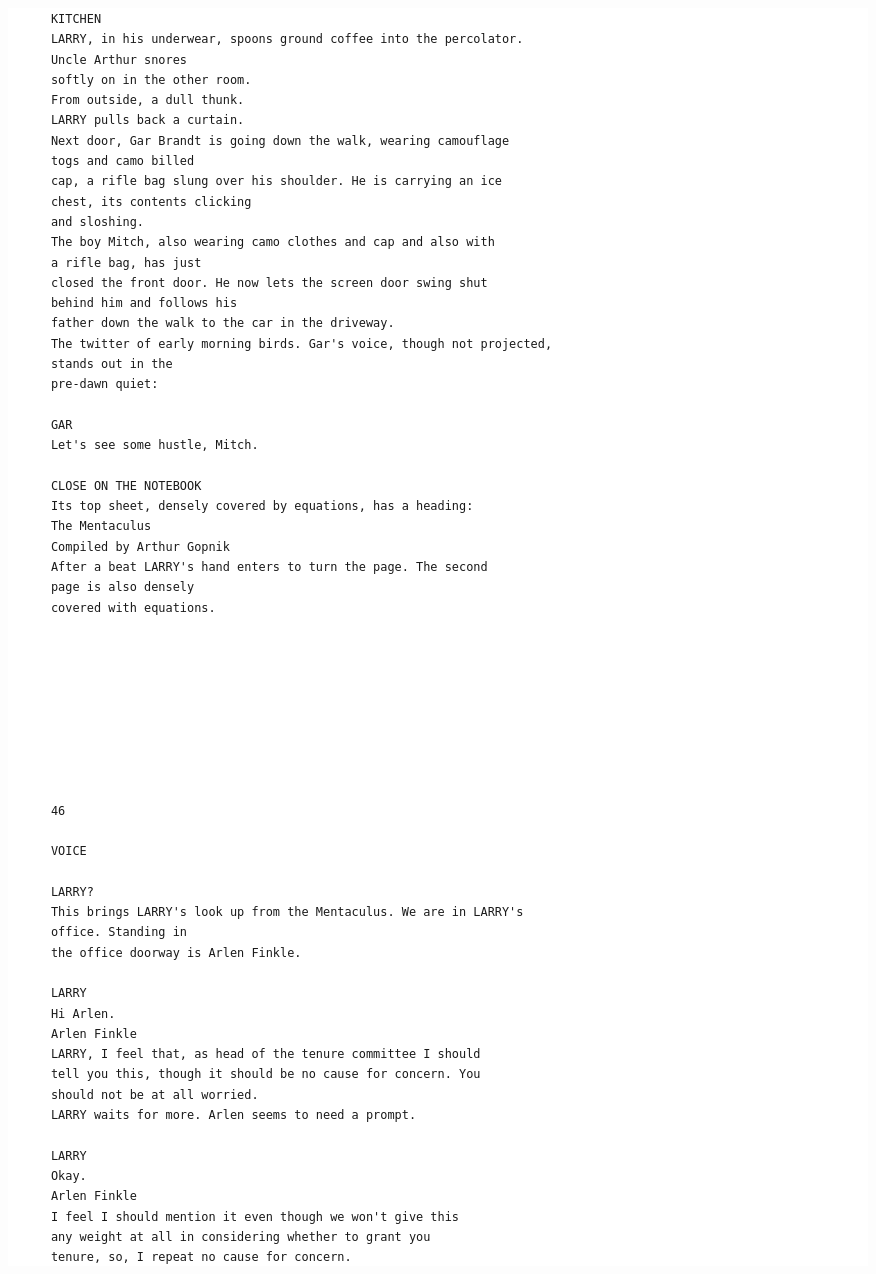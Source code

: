          KITCHEN
          LARRY, in his underwear, spoons ground coffee into the percolator.
          Uncle Arthur snores
          softly on in the other room.
          From outside, a dull thunk.
          LARRY pulls back a curtain.
          Next door, Gar Brandt is going down the walk, wearing camouflage
          togs and camo billed
          cap, a rifle bag slung over his shoulder. He is carrying an ice
          chest, its contents clicking
          and sloshing.
          The boy Mitch, also wearing camo clothes and cap and also with
          a rifle bag, has just
          closed the front door. He now lets the screen door swing shut
          behind him and follows his
          father down the walk to the car in the driveway.
          The twitter of early morning birds. Gar's voice, though not projected,
          stands out in the
          pre-dawn quiet:

          GAR
          Let's see some hustle, Mitch.

          CLOSE ON THE NOTEBOOK
          Its top sheet, densely covered by equations, has a heading:
          The Mentaculus
          Compiled by Arthur Gopnik
          After a beat LARRY's hand enters to turn the page. The second
          page is also densely
          covered with equations.

          

          

          

          

          46

          VOICE

          LARRY?
          This brings LARRY's look up from the Mentaculus. We are in LARRY's
          office. Standing in
          the office doorway is Arlen Finkle.

          LARRY
          Hi Arlen.
          Arlen Finkle
          LARRY, I feel that, as head of the tenure committee I should
          tell you this, though it should be no cause for concern. You
          should not be at all worried.
          LARRY waits for more. Arlen seems to need a prompt.

          LARRY
          Okay.
          Arlen Finkle
          I feel I should mention it even though we won't give this
          any weight at all in considering whether to grant you
          tenure, so, I repeat no cause for concern.
